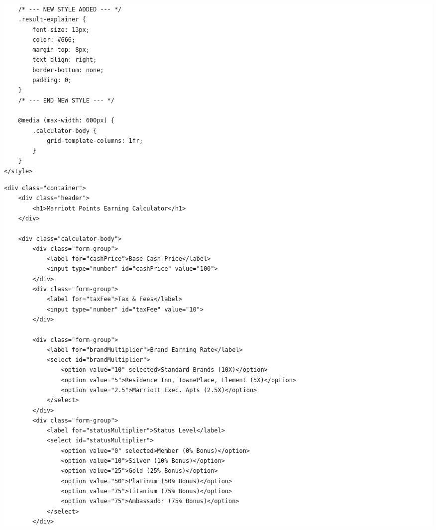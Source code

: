         /* --- NEW STYLE ADDED --- */
        .result-explainer {
            font-size: 13px;
            color: #666;
            margin-top: 8px;
            text-align: right;
            border-bottom: none;
            padding: 0;
        }
        /* --- END NEW STYLE --- */

        @media (max-width: 600px) {
            .calculator-body {
                grid-template-columns: 1fr;
            }
        }
    </style>
</head>
<body>

    <div class="container">
        <div class="header">
            <h1>Marriott Points Earning Calculator</h1>
        </div>

        <div class="calculator-body">
            <div class="form-group">
                <label for="cashPrice">Base Cash Price</label>
                <input type="number" id="cashPrice" value="100">
            </div>
            <div class="form-group">
                <label for="taxFee">Tax & Fees</label>
                <input type="number" id="taxFee" value="10">
            </div>

            <div class="form-group">
                <label for="brandMultiplier">Brand Earning Rate</label>
                <select id="brandMultiplier">
                    <option value="10" selected>Standard Brands (10X)</option>
                    <option value="5">Residence Inn, TownePlace, Element (5X)</option>
                    <option value="2.5">Marriott Exec. Apts (2.5X)</option>
                </select>
            </div>
            <div class="form-group">
                <label for="statusMultiplier">Status Level</label>
                <select id="statusMultiplier">
                    <option value="0" selected>Member (0% Bonus)</option>
                    <option value="10">Silver (10% Bonus)</option>
                    <option value="25">Gold (25% Bonus)</option>
                    <option value="50">Platinum (50% Bonus)</option>
                    <option value="75">Titanium (75% Bonus)</option>
                    <option value="75">Ambassador (75% Bonus)</option>
                </select>
            </div>
            